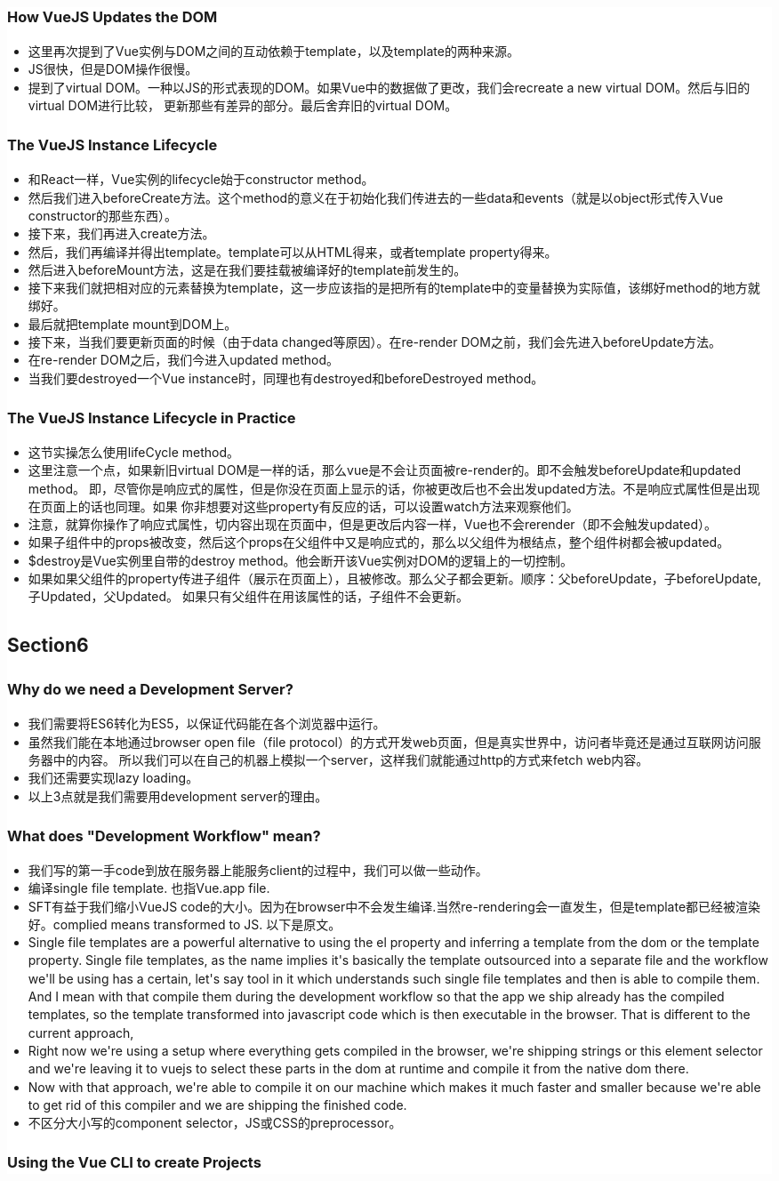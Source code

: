 ### How VueJS Updates the DOM
- 这里再次提到了Vue实例与DOM之间的互动依赖于template，以及template的两种来源。
- JS很快，但是DOM操作很慢。
- 提到了virtual DOM。一种以JS的形式表现的DOM。如果Vue中的数据做了更改，我们会recreate a new virtual DOM。然后与旧的virtual DOM进行比较，
更新那些有差异的部分。最后舍弃旧的virtual DOM。
### The VueJS Instance Lifecycle
- 和React一样，Vue实例的lifecycle始于constructor method。
- 然后我们进入beforeCreate方法。这个method的意义在于初始化我们传进去的一些data和events（就是以object形式传入Vue constructor的那些东西）。
- 接下来，我们再进入create方法。
- 然后，我们再编译并得出template。template可以从HTML得来，或者template property得来。
- 然后进入beforeMount方法，这是在我们要挂载被编译好的template前发生的。
- 接下来我们就把相对应的元素替换为template，这一步应该指的是把所有的template中的变量替换为实际值，该绑好method的地方就绑好。
- 最后就把template mount到DOM上。
- 接下来，当我们要更新页面的时候（由于data changed等原因）。在re-render DOM之前，我们会先进入beforeUpdate方法。
- 在re-render DOM之后，我们今进入updated method。
- 当我们要destroyed一个Vue instance时，同理也有destroyed和beforeDestroyed method。
### The VueJS Instance Lifecycle in Practice
- 这节实操怎么使用lifeCycle method。
- 这里注意一个点，如果新旧virtual DOM是一样的话，那么vue是不会让页面被re-render的。即不会触发beforeUpdate和updated method。
即，尽管你是响应式的属性，但是你没在页面上显示的话，你被更改后也不会出发updated方法。不是响应式属性但是出现在页面上的话也同理。如果
你非想要对这些property有反应的话，可以设置watch方法来观察他们。
- 注意，就算你操作了响应式属性，切内容出现在页面中，但是更改后内容一样，Vue也不会rerender（即不会触发updated）。
- 如果子组件中的props被改变，然后这个props在父组件中又是响应式的，那么以父组件为根结点，整个组件树都会被updated。
- $destroy是Vue实例里自带的destroy method。他会断开该Vue实例对DOM的逻辑上的一切控制。
- 如果如果父组件的property传进子组件（展示在页面上），且被修改。那么父子都会更新。顺序：父beforeUpdate，子beforeUpdate, 子Updated，父Updated。
如果只有父组件在用该属性的话，子组件不会更新。

## Section6
### Why do we need a Development Server?
- 我们需要将ES6转化为ES5，以保证代码能在各个浏览器中运行。
- 虽然我们能在本地通过browser open file（file protocol）的方式开发web页面，但是真实世界中，访问者毕竟还是通过互联网访问服务器中的内容。
所以我们可以在自己的机器上模拟一个server，这样我们就能通过http的方式来fetch web内容。
- 我们还需要实现lazy loading。
- 以上3点就是我们需要用development server的理由。
### What does "Development Workflow" mean?
- 我们写的第一手code到放在服务器上能服务client的过程中，我们可以做一些动作。
- 编译single file template. 也指Vue.app file.
- SFT有益于我们缩小VueJS code的大小。因为在browser中不会发生编译.当然re-rendering会一直发生，但是template都已经被渲染好。complied means
transformed to JS. 以下是原文。
- Single file templates are a powerful alternative to using the el property and inferring a template from the dom or the 
template property. Single file templates, as the name implies it's basically the template outsourced into a separate 
file and the workflow we'll be using has a certain, let's say tool in it which understands such single 
file templates and then is able to compile them. And I mean with that compile them during the development workflow 
so that the app we ship already has the compiled templates, so the template transformed into javascript code which is 
then executable in the browser. That is different to the current approach,
- Right now we're using a setup where everything gets compiled in the browser, we're shipping strings or this element 
selector and we're leaving it to vuejs to select these parts in the dom at runtime and compile it from the native dom there.
- Now with that approach, we're able to compile it on our machine which makes it much faster and smaller because we're 
able to get rid of this compiler and we are shipping the finished code.
- 不区分大小写的component selector，JS或CSS的preprocessor。
### Using the Vue CLI to create Projects